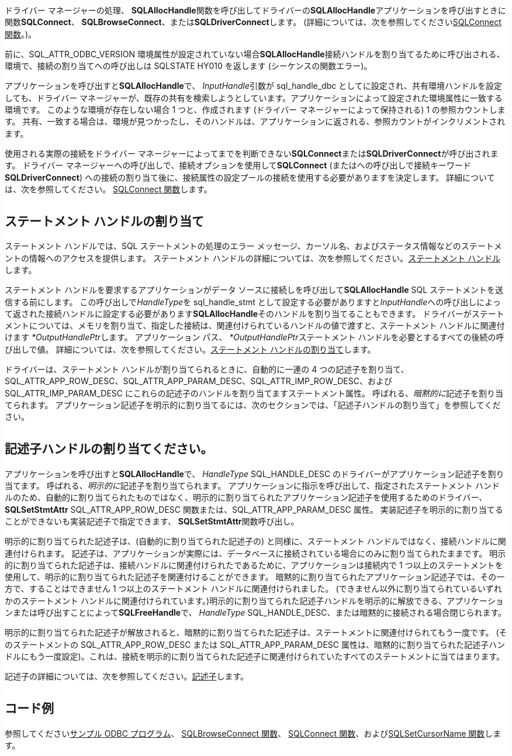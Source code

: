  ドライバー マネージャーの処理、 **SQLAllocHandle**関数を呼び出してドライバーの**SQLAllocHandle**アプリケーションを呼び出すときに関数**SQLConnect**、 **SQLBrowseConnect**、または**SQLDriverConnect**します。 (詳細については、次を参照してください[SQLConnect 関数](../../../odbc/reference/syntax/sqlconnect-function.md)。)。  
  
 前に、SQL_ATTR_ODBC_VERSION 環境属性が設定されていない場合**SQLAllocHandle**接続ハンドルを割り当てるために呼び出される、環境で、接続の割り当てへの呼び出しは SQLSTATE HY010 を返します (シーケンスの関数エラー)。  
  
 アプリケーションを呼び出すと**SQLAllocHandle**で、 *InputHandle*引数が sql_handle_dbc としてに設定され、共有環境ハンドルを設定しても、ドライバー マネージャーが、既存の共有を検索しようとしています。アプリケーションによって設定された環境属性に一致する環境です。 このような環境が存在しない場合 1 つと、作成されます (ドライバー マネージャーによって保持される) 1 の参照カウントします。 共有、一致する場合は、環境が見つかったし、そのハンドルは、アプリケーションに返される、参照カウントがインクリメントされます。  
  
 使用される実際の接続をドライバー マネージャーによってまでを判断できない**SQLConnect**または**SQLDriverConnect**が呼び出されます。 ドライバー マネージャーへの呼び出しで、接続オプションを使用して**SQLConnect** (またはへの呼び出しで接続キーワード**SQLDriverConnect**) への接続の割り当て後に、接続属性の設定プールの接続を使用する必要がありますを決定します。 詳細については、次を参照してください。 [SQLConnect 関数](../../../odbc/reference/syntax/sqlconnect-function.md)します。  
  
## <a name="allocating-a-statement-handle"></a>ステートメント ハンドルの割り当て  
 ステートメント ハンドルでは、SQL ステートメントの処理のエラー メッセージ、カーソル名、およびステータス情報などのステートメントの情報へのアクセスを提供します。 ステートメント ハンドルの詳細については、次を参照してください。[ステートメント ハンドル](../../../odbc/reference/develop-app/statement-handles.md)します。  
  
 ステートメント ハンドルを要求するアプリケーションがデータ ソースに接続しを呼び出して**SQLAllocHandle** SQL ステートメントを送信する前にします。 この呼び出しで*HandleType*を sql_handle_stmt として設定する必要がありますと*InputHandle*への呼び出しによって返された接続ハンドルに設定する必要があります**SQLAllocHandle**そのハンドルを割り当てることもできます。 ドライバーがステートメントについては、メモリを割り当て、指定した接続は、関連付けられているハンドルの値で渡すと、ステートメント ハンドルに関連付けます *\*OutputHandlePtr*します。 アプリケーション パス、  *\*OutputHandlePtr*ステートメント ハンドルを必要とするすべての後続の呼び出しで値。 詳細については、次を参照してください。[ステートメント ハンドルの割り当て](../../../odbc/reference/develop-app/allocating-a-statement-handle-odbc.md)します。  
  
 ドライバーは、ステートメント ハンドルが割り当てられるときに、自動的に一連の 4 つの記述子を割り当て、SQL_ATTR_APP_ROW_DESC、SQL_ATTR_APP_PARAM_DESC、SQL_ATTR_IMP_ROW_DESC、および SQL_ATTR_IMP_PARAM_DESC にこれらの記述子のハンドルを割り当てますステートメント属性。 呼ばれる、*暗黙的に*記述子を割り当てられます。 アプリケーション記述子を明示的に割り当てるには、次のセクションでは、「記述子ハンドルの割り当て」を参照してください。  
  
## <a name="allocating-a-descriptor-handle"></a>記述子ハンドルの割り当てください。  
 アプリケーションを呼び出すと**SQLAllocHandle**で、 *HandleType* SQL_HANDLE_DESC のドライバーがアプリケーション記述子を割り当てます。 呼ばれる、*明示的に*記述子を割り当てられます。 アプリケーションに指示を呼び出して、指定されたステートメント ハンドルのため、自動的に割り当てられたものではなく、明示的に割り当てられたアプリケーション記述子を使用するためのドライバー、 **SQLSetStmtAttr** SQL_ATTR_APP_ROW_DESC 関数または、SQL_ATTR_APP_PARAM_DESC 属性。 実装記述子を明示的に割り当てることができないも実装記述子で指定できます、 **SQLSetStmtAttr**関数呼び出し。  
  
 明示的に割り当てられた記述子は、(自動的に割り当てられた記述子の) と同様に、ステートメント ハンドルではなく、接続ハンドルに関連付けられます。 記述子は、アプリケーションが実際には、データベースに接続されている場合にのみに割り当てられたままです。 明示的に割り当てられた記述子は、接続ハンドルに関連付けられたであるために、アプリケーションは接続内で 1 つ以上のステートメントを使用して、明示的に割り当てられた記述子を関連付けることができます。 暗黙的に割り当てられたアプリケーション記述子では、その一方で、することはできません 1 つ以上のステートメント ハンドルに関連付けられました。 (できません以外に割り当てられているいずれかのステートメント ハンドルに関連付けられています。)明示的に割り当てられた記述子ハンドルを明示的に解放できる、アプリケーションまたは呼び出すことによって**SQLFreeHandle**で、 *HandleType* SQL_HANDLE_DESC、または暗黙的に接続される場合閉じられます。  
  
 明示的に割り当てられた記述子が解放されると、暗黙的に割り当てられた記述子は、ステートメントに関連付けられてもう一度です。 (そのステートメントの SQL_ATTR_APP_ROW_DESC または SQL_ATTR_APP_PARAM_DESC 属性は、暗黙的に割り当てられた記述子ハンドルにもう一度設定)。これは、接続を明示的に割り当てられた記述子に関連付けられていたすべてのステートメントに当てはまります。  
  
 記述子の詳細については、次を参照してください。[記述子](../../../odbc/reference/develop-app/descriptors.md)します。  
  
## <a name="code-example"></a>コード例  
 参照してください[サンプル ODBC プログラム](../../../odbc/reference/sample-odbc-program.md)、 [SQLBrowseConnect 関数](../../../odbc/reference/syntax/sqlbrowseconnect-function.md)、 [SQLConnect 関数](../../../odbc/reference/syntax/sqlconnect-function.md)、および[SQLSetCursorName 関数](../../../odbc/reference/syntax/sqlsetcursorname-function.md)します。  
  